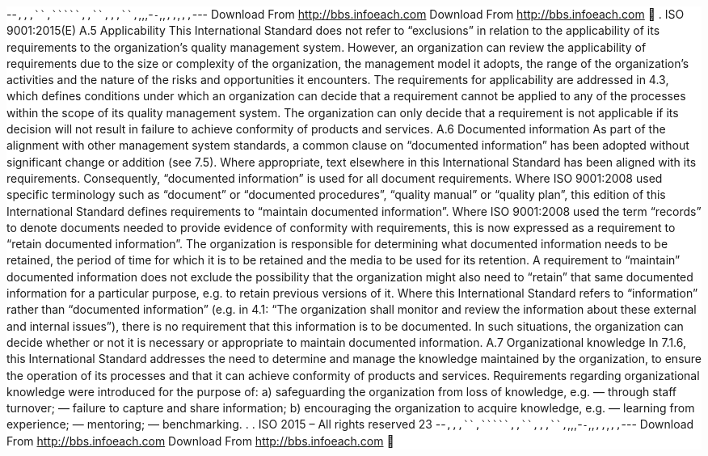 --`,,,``,`````,,``,,,``,`,,,-`-`,,`,,`,`,,`--- 
Download From http://bbs.infoeach.com 
Download From http://bbs.infoeach.com

. 
ISO 9001:2015(E) 
A.5 Applicability 
This International Standard does not refer to “exclusions” in relation to the applicability of its 
requirements to the organization’s quality management system. However, an organization can review 
the applicability of requirements due to the size or complexity of the organization, the management 
model it adopts, the range of the organization’s activities and the nature of the risks and opportunities 
it encounters. 
The requirements for applicability are addressed in 4.3, which defines conditions under which an 
organization can decide that a requirement cannot be applied to any of the processes within the scope 
of its quality management system. The organization can only decide that a requirement is not applicable 
if its decision will not result in failure to achieve conformity of products and services. 
A.6 Documented information 
As part of the alignment with other management system standards, a common clause on “documented 
information” has been adopted without significant change or addition (see 7.5). Where appropriate, 
text elsewhere in this International Standard has been aligned with its requirements. Consequently, 
“documented information” is used for all document requirements. 
Where ISO 9001:2008 used specific terminology such as “document” or “documented procedures”, 
“quality manual” or “quality plan”, this edition of this International Standard defines requirements to 
“maintain documented information”. 
Where ISO 9001:2008 used the term “records” to denote documents needed to provide evidence 
of conformity with requirements, this is now expressed as a requirement to “retain documented 
information”. The organization is responsible for determining what documented information needs to 
be retained, the period of time for which it is to be retained and the media to be used for its retention. 
A requirement to “maintain” documented information does not exclude the possibility that the 
organization might also need to “retain” that same documented information for a particular purpose, 
e.g. to retain previous versions of it. 
Where this International Standard refers to “information” rather than “documented information” (e.g. in 
4.1: “The organization shall monitor and review the information about these external and internal issues”), 
there is no requirement that this information is to be documented. In such situations, the organization 
can decide whether or not it is necessary or appropriate to maintain documented information. 
A.7 Organizational knowledge 
In 7.1.6, this International Standard addresses the need to determine and manage the knowledge 
maintained by the organization, to ensure the operation of its processes and that it can achieve 
conformity of products and services. 
Requirements regarding organizational knowledge were introduced for the purpose of: 
a) safeguarding the organization from loss of knowledge, e.g. 
— through staff turnover; 
— failure to capture and share information; 
b) encouraging the organization to acquire knowledge, e.g. 
— learning from experience; 
— mentoring; 
— benchmarking. 
. 
. ISO 2015 – All rights reserved 23
--`,,,``,`````,,``,,,``,`,,,-`-`,,`,,`,`,,`--- 
Download From http://bbs.infoeach.com 
Download From http://bbs.infoeach.com
